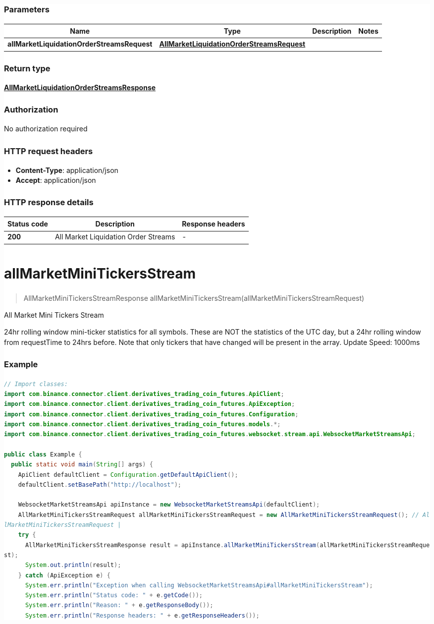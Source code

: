 ### Parameters

| Name | Type | Description  | Notes |
|------------- | ------------- | ------------- | -------------|
| **allMarketLiquidationOrderStreamsRequest** | [**AllMarketLiquidationOrderStreamsRequest**](AllMarketLiquidationOrderStreamsRequest.md)|  | |

### Return type

[**AllMarketLiquidationOrderStreamsResponse**](AllMarketLiquidationOrderStreamsResponse.md)

### Authorization

No authorization required

### HTTP request headers

 - **Content-Type**: application/json
 - **Accept**: application/json

### HTTP response details
| Status code | Description | Response headers |
|-------------|-------------|------------------|
| **200** | All Market Liquidation Order Streams |  -  |

<a id="allMarketMiniTickersStream"></a>
# **allMarketMiniTickersStream**
> AllMarketMiniTickersStreamResponse allMarketMiniTickersStream(allMarketMiniTickersStreamRequest)

All Market Mini Tickers Stream

24hr rolling window mini-ticker statistics for all symbols. These are NOT the statistics of the UTC day, but a 24hr rolling window from requestTime to 24hrs before. Note that only tickers that have changed will be present in the array.  Update Speed: 1000ms

### Example
```java
// Import classes:
import com.binance.connector.client.derivatives_trading_coin_futures.ApiClient;
import com.binance.connector.client.derivatives_trading_coin_futures.ApiException;
import com.binance.connector.client.derivatives_trading_coin_futures.Configuration;
import com.binance.connector.client.derivatives_trading_coin_futures.models.*;
import com.binance.connector.client.derivatives_trading_coin_futures.websocket.stream.api.WebsocketMarketStreamsApi;

public class Example {
  public static void main(String[] args) {
    ApiClient defaultClient = Configuration.getDefaultApiClient();
    defaultClient.setBasePath("http://localhost");

    WebsocketMarketStreamsApi apiInstance = new WebsocketMarketStreamsApi(defaultClient);
    AllMarketMiniTickersStreamRequest allMarketMiniTickersStreamRequest = new AllMarketMiniTickersStreamRequest(); // AllMarketMiniTickersStreamRequest | 
    try {
      AllMarketMiniTickersStreamResponse result = apiInstance.allMarketMiniTickersStream(allMarketMiniTickersStreamRequest);
      System.out.println(result);
    } catch (ApiException e) {
      System.err.println("Exception when calling WebsocketMarketStreamsApi#allMarketMiniTickersStream");
      System.err.println("Status code: " + e.getCode());
      System.err.println("Reason: " + e.getResponseBody());
      System.err.println("Response headers: " + e.getResponseHeaders());
```